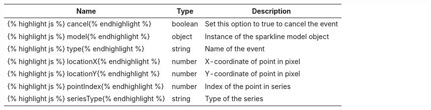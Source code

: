 <table class="params">
<thead>
<tr>
<th>Name</th>
<th>Type</th>
<th class="last">Description</th>
</tr>
</thead>
<tbody>
<tr>
<td class="name">{% highlight js %}
cancel{% endhighlight %}</td>
<td class="type"><span class="param-type">boolean</span></td>
<td class="description last">Set this option to true to cancel the event</td>
</tr>
<tr>
<td class="name">{% highlight js %}
model{% endhighlight %}</td>
<td class="type"><span class="param-type">object</span></td>
<td class="description last">Instance of the sparkline model object</td>
</tr>
<tr>
<td class="name">{% highlight js %}
type{% endhighlight %}</td>
<td class="type"><span class="param-type">string</span></td>
<td class="description last">Name of the event</td>
</tr>
<tr>
<td class="name">{% highlight js %}
locationX{% endhighlight %}</td>
<td class="type"><span class="param-type">number</span></td>
<td class="description last">X-coordinate of point in pixel</td>
</tr>
<tr>
<td class="name">{% highlight js %}
locationY{% endhighlight %}</td>
<td class="type"><span class="param-type">number</span></td>
<td class="description last">Y-coordinate of point in pixel</td>
</tr>
<tr>
<td class="name">{% highlight js %}
pointIndex{% endhighlight %}</td>
<td class="type"><span class="param-type">number</span></td>
<td class="description last">Index of the point in series</td>
</tr>
<tr>
<td class="name">{% highlight js %}
seriesType{% endhighlight %}</td>
<td class="type"><span class="param-type">string</span></td>
<td class="description last">Type of the series</td>
</tr>
</tbody>
</table>

